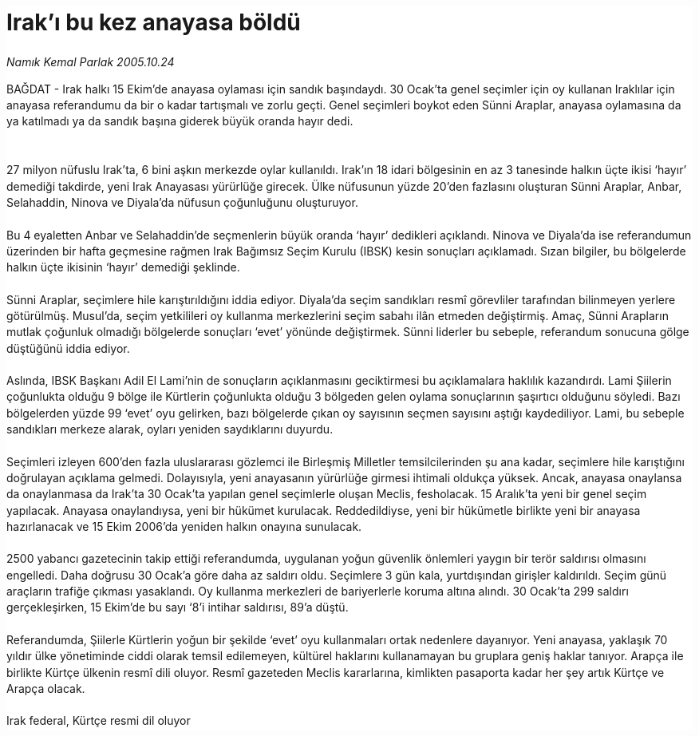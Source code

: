 # Irak’ı bu kez anayasa böldü

*Namık Kemal Parlak 2005.10.24*

<div>
 <p>
  <font>
   BAĞDAT  -  Irak halkı 15 Ekim’de anayasa oylaması için sandık başındaydı. 30 Ocak’ta genel seçimler için oy kullanan Iraklılar için anayasa referandumu da bir o kadar tartışmalı ve zorlu geçti. Genel seçimleri boykot eden Sünni Araplar, anayasa oylamasına da ya katılmadı ya da sandık başına giderek büyük oranda hayır dedi.
   <br/>
   <br/>
   <br>
    27 milyon nüfuslu Irak’ta, 6 bini aşkın merkezde oylar kullanıldı. Irak’ın 18 idari bölgesinin en az 3 tanesinde halkın üçte ikisi ‘hayır’ demediği takdirde, yeni Irak Anayasası yürürlüğe girecek. Ülke nüfusunun yüzde 20’den fazlasını oluşturan Sünni Araplar, Anbar, Selahaddin, Ninova ve Diyala’da nüfusun çoğunluğunu oluşturuyor.
    <br>
     <br>
      Bu 4 eyaletten Anbar ve  Selahaddin’de seçmenlerin büyük oranda ‘hayır’ dedikleri açıklandı. Ninova ve Diyala’da ise referandumun üzerinden bir hafta geçmesine rağmen Irak Bağımsız Seçim Kurulu (IBSK) kesin sonuçları açıklamadı. Sızan bilgiler, bu bölgelerde halkın üçte ikisinin ‘hayır’ demediği şeklinde.
      <br>
       <br>
        Sünni Araplar, seçimlere hile karıştırıldığını iddia ediyor. Diyala’da seçim sandıkları resmî görevliler tarafından bilinmeyen yerlere götürülmüş. Musul’da, seçim yetkilileri oy kullanma merkezlerini seçim sabahı ilân etmeden değiştirmiş. Amaç, Sünni Arapların mutlak çoğunluk olmadığı bölgelerde sonuçları ‘evet’ yönünde değiştirmek. Sünni liderler bu sebeple, referandum sonucuna gölge düştüğünü iddia ediyor.
        <br>
         <br/>
         Aslında, IBSK Başkanı Adil El Lami’nin de sonuçların açıklanmasını geciktirmesi bu açıklamalara haklılık kazandırdı. Lami Şiilerin çoğunlukta olduğu 9 bölge ile Kürtlerin çoğunlukta olduğu 3 bölgeden gelen oylama sonuçlarının şaşırtıcı olduğunu söyledi. Bazı bölgelerden yüzde 99 ‘evet’ oyu gelirken, bazı bölgelerde çıkan oy sayısının seçmen sayısını aştığı kaydediliyor. Lami, bu sebeple sandıkları merkeze alarak, oyları yeniden saydıklarını duyurdu.
         <br/>
         <br/>
         Seçimleri izleyen 600’den fazla uluslararası gözlemci ile Birleşmiş Milletler temsilcilerinden şu ana kadar, seçimlere hile karıştığını doğrulayan açıklama gelmedi. Dolayısıyla, yeni anayasanın yürürlüğe girmesi ihtimali oldukça yüksek. Ancak, anayasa onaylansa da onaylanmasa da Irak’ta 30 Ocak’ta yapılan genel seçimlerle oluşan Meclis, fesholacak. 15 Aralık’ta yeni bir genel seçim yapılacak. Anayasa onaylandıysa, yeni bir hükümet kurulacak. Reddedildiyse, yeni bir hükümetle birlikte yeni bir anayasa hazırlanacak ve 15 Ekim 2006’da yeniden halkın onayına sunulacak.
         <br/>
         <br/>
         2500 yabancı gazetecinin takip ettiği referandumda, uygulanan yoğun güvenlik önlemleri yaygın bir terör saldırısı olmasını engelledi. Daha doğrusu 30 Ocak’a göre daha az saldırı oldu. Seçimlere 3 gün kala, yurtdışından girişler kaldırıldı. Seçim günü araçların trafiğe çıkması yasaklandı. Oy kullanma merkezleri de bariyerlerle koruma altına alındı. 30 Ocak’ta 299 saldırı gerçekleşirken, 15 Ekim’de bu sayı ‘8’i intihar saldırısı, 89’a düştü.
         <br/>
         <br/>
         Referandumda, Şiilerle Kürtlerin yoğun bir şekilde ‘evet’ oyu kullanmaları ortak nedenlere dayanıyor. Yeni anayasa, yaklaşık 70 yıldır ülke yönetiminde ciddi olarak temsil edilemeyen, kültürel haklarını kullanamayan bu gruplara geniş haklar tanıyor. Arapça ile birlikte Kürtçe ülkenin resmî dili oluyor. Resmî gazeteden Meclis kararlarına, kimlikten pasaporta kadar her şey artık Kürtçe ve Arapça olacak.
         <br/>
         <br/>
         Irak federal, Kürtçe resmi dil oluyor